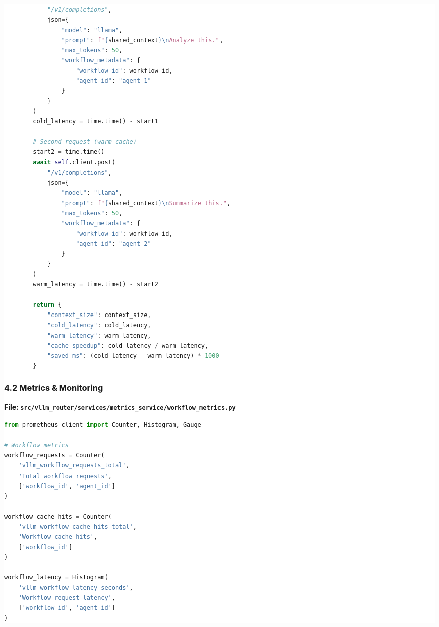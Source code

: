 ```python
            "/v1/completions",
            json={
                "model": "llama",
                "prompt": f"{shared_context}\nAnalyze this.",
                "max_tokens": 50,
                "workflow_metadata": {
                    "workflow_id": workflow_id,
                    "agent_id": "agent-1"
                }
            }
        )
        cold_latency = time.time() - start1
        
        # Second request (warm cache)
        start2 = time.time()
        await self.client.post(
            "/v1/completions",
            json={
                "model": "llama",
                "prompt": f"{shared_context}\nSummarize this.",
                "max_tokens": 50,
                "workflow_metadata": {
                    "workflow_id": workflow_id,
                    "agent_id": "agent-2"
                }
            }
        )
        warm_latency = time.time() - start2
        
        return {
            "context_size": context_size,
            "cold_latency": cold_latency,
            "warm_latency": warm_latency,
            "cache_speedup": cold_latency / warm_latency,
            "saved_ms": (cold_latency - warm_latency) * 1000
        }
```

### 4.2 Metrics & Monitoring

**File: `src/vllm_router/services/metrics_service/workflow_metrics.py`**
```python
from prometheus_client import Counter, Histogram, Gauge

# Workflow metrics
workflow_requests = Counter(
    'vllm_workflow_requests_total',
    'Total workflow requests',
    ['workflow_id', 'agent_id']
)

workflow_cache_hits = Counter(
    'vllm_workflow_cache_hits_total',
    'Workflow cache hits',
    ['workflow_id']
)

workflow_latency = Histogram(
    'vllm_workflow_latency_seconds',
    'Workflow request latency',
    ['workflow_id', 'agent_id']
)

```